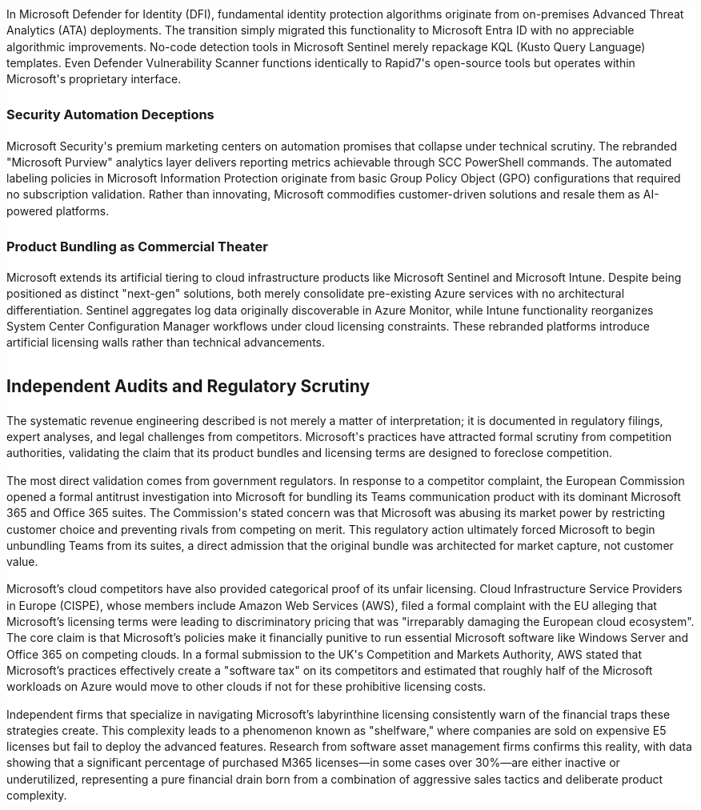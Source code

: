 In Microsoft Defender for Identity (DFI), fundamental identity protection algorithms originate from on-premises Advanced Threat Analytics (ATA) deployments. The transition simply migrated this functionality to Microsoft Entra ID with no appreciable algorithmic improvements. No-code detection tools in Microsoft Sentinel merely repackage KQL (Kusto Query Language) templates. Even Defender Vulnerability Scanner functions identically to Rapid7's open-source tools but operates within Microsoft's proprietary interface.  

### Security Automation Deceptions  
Microsoft Security's premium marketing centers on automation promises that collapse under technical scrutiny. The rebranded "Microsoft Purview" analytics layer delivers reporting metrics achievable through SCC PowerShell commands. The automated labeling policies in Microsoft Information Protection originate from basic Group Policy Object (GPO) configurations that required no subscription validation. Rather than innovating, Microsoft commodifies customer-driven solutions and resale them as AI-powered platforms.  

### Product Bundling as Commercial Theater  
Microsoft extends its artificial tiering to cloud infrastructure products like Microsoft Sentinel and Microsoft Intune. Despite being positioned as distinct "next-gen" solutions, both merely consolidate pre-existing Azure services with no architectural differentiation. Sentinel aggregates log data originally discoverable in Azure Monitor, while Intune functionality reorganizes System Center Configuration Manager workflows under cloud licensing constraints. These rebranded platforms introduce artificial licensing walls rather than technical advancements.  





## Independent Audits and Regulatory Scrutiny

The systematic revenue engineering described is not merely a matter of interpretation; it is documented in regulatory filings, expert analyses, and legal challenges from competitors. Microsoft's practices have attracted formal scrutiny from competition authorities, validating the claim that its product bundles and licensing terms are designed to foreclose competition.

The most direct validation comes from government regulators. In response to a competitor complaint, the European Commission opened a formal antitrust investigation into Microsoft for bundling its Teams communication product with its dominant Microsoft 365 and Office 365 suites. The Commission's stated concern was that Microsoft was abusing its market power by restricting customer choice and preventing rivals from competing on merit. This regulatory action ultimately forced Microsoft to begin unbundling Teams from its suites, a direct admission that the original bundle was architected for market capture, not customer value.

Microsoft’s cloud competitors have also provided categorical proof of its unfair licensing. Cloud Infrastructure Service Providers in Europe (CISPE), whose members include Amazon Web Services (AWS), filed a formal complaint with the EU alleging that Microsoft’s licensing terms were leading to discriminatory pricing that was "irreparably damaging the European cloud ecosystem". The core claim is that Microsoft’s policies make it financially punitive to run essential Microsoft software like Windows Server and Office 365 on competing clouds. In a formal submission to the UK's Competition and Markets Authority, AWS stated that Microsoft’s practices effectively create a "software tax" on its competitors and estimated that roughly half of the Microsoft workloads on Azure would move to other clouds if not for these prohibitive licensing costs.

Independent firms that specialize in navigating Microsoft’s labyrinthine licensing consistently warn of the financial traps these strategies create. This complexity leads to a phenomenon known as "shelfware," where companies are sold on expensive E5 licenses but fail to deploy the advanced features. Research from software asset management firms confirms this reality, with data showing that a significant percentage of purchased M365 licenses—in some cases over 30%—are either inactive or underutilized, representing a pure financial drain born from a combination of aggressive sales tactics and deliberate product complexity.
